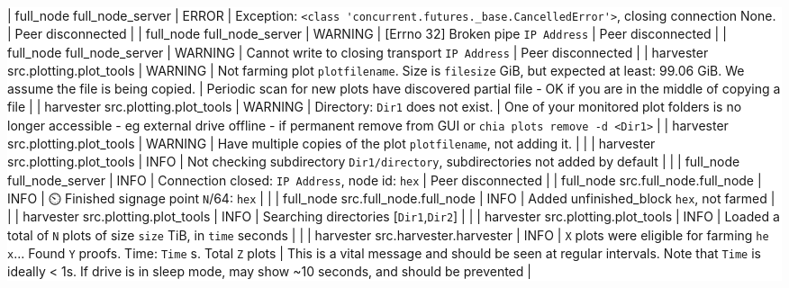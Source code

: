 | full_node full_node_server        | ERROR   | Exception: `<class 'concurrent.futures._base.CancelledError'>`, closing connection None.                                                                                                           | Peer disconnected                                                                                                                                                            |
| full_node full_node_server        | WARNING | [Errno 32] Broken pipe `IP Address`                                                                                                            | Peer disconnected                                                                                                                                                            |
| full_node full_node_server        | WARNING | Cannot write to closing transport `IP Address`                                                                                                                                                     | Peer disconnected                                                                                                                                                            |
| harvester src.plotting.plot_tools                                           | WARNING | Not farming plot `plotfilename`. Size is `filesize` GiB, but expected at least: 99.06 GiB. We assume the file is being copied.                                                                     | Periodic scan for new plots have discovered partial file - OK if you are in the middle of copying a file                                                                     |
| harvester src.plotting.plot_tools                                           | WARNING | Directory: `Dir1` does not exist.                                                                                                                                                                  | One of your monitored plot folders is no longer accessible - eg external drive offline - if permanent remove from GUI or `chia plots remove -d <Dir1>`                       |
| harvester src.plotting.plot_tools                                           | WARNING | Have multiple copies of the plot `plotfilename`, not adding it.                                                                                                                                    |                                                                                                                                                                              |
| harvester src.plotting.plot_tools                                           | INFO    | Not checking subdirectory `Dir1/directory`, subdirectories not added by default                                                                                                                    |                                                                                                                                                                              |
| full_node full_node_server        | INFO    | Connection closed: `IP Address`, node id: `hex`                                                                                                                                                    | Peer disconnected                                                                                                                                                            |
| full_node src.full_node.full_node | INFO    | ⏲️ Finished signage point `N`/64: `hex`                                                                                                                                                            |                                                                                                                                                                              |
| full_node src.full_node.full_node | INFO    | Added unfinished_block `hex`, not farmed                                                                                                                                      |                                                                                                                                                                              |
| harvester src.plotting.plot_tools                                           | INFO    | Searching directories [`Dir1`,`Dir2`]                                                                                                          |                                                                                                                                                                              |
| harvester src.plotting.plot_tools                                           | INFO    | Loaded a total of `N` plots of size `size` TiB, in `time` seconds                                                                                                                                  |                                                                                                                                                                              |
| harvester src.harvester.harvester                                                                | INFO    | `X` plots were eligible for farming `hex`... Found `Y` proofs. Time: `Time` s. Total `Z` plots                                                                                                     | This is a vital message and should be seen at regular intervals. Note that `Time` is ideally < 1s. If drive is in sleep mode, may show \~10 seconds, and should be prevented |
